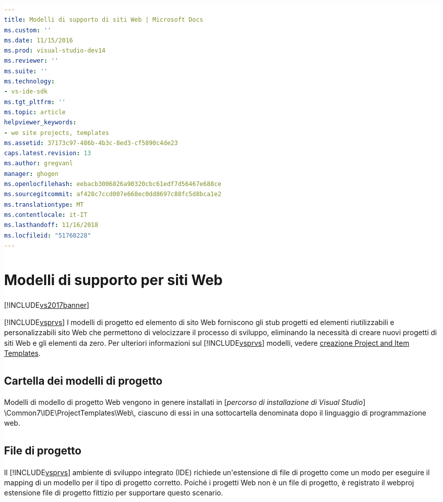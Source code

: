 ```yaml
---
title: Modelli di supporto di siti Web | Microsoft Docs
ms.custom: ''
ms.date: 11/15/2016
ms.prod: visual-studio-dev14
ms.reviewer: ''
ms.suite: ''
ms.technology:
- vs-ide-sdk
ms.tgt_pltfrm: ''
ms.topic: article
helpviewer_keywords:
- we site projects, templates
ms.assetid: 37173c97-486b-4b3c-8ed3-cf5890c4de23
caps.latest.revision: 13
ms.author: gregvanl
manager: ghogen
ms.openlocfilehash: eebacb3006826a90320cbc61edf7d56467e688ce
ms.sourcegitcommit: af428c7ccd007e668ec0dd8697c88fc5d8bca1e2
ms.translationtype: MT
ms.contentlocale: it-IT
ms.lasthandoff: 11/16/2018
ms.locfileid: "51760228"
---
```

# <a name="web-site-support-templates"></a>Modelli di supporto per siti Web
[!INCLUDE[vs2017banner](../../includes/vs2017banner.md)]

[!INCLUDE[vsprvs](../../includes/vsprvs-md.md)] I modelli di progetto ed elemento di sito Web forniscono gli stub progetti ed elementi riutilizzabili e personalizzabili sito Web che permettono di velocizzare il processo di sviluppo, eliminando la necessità di creare nuovi progetti di siti Web e gli elementi da zero. Per ulteriori informazioni sul [!INCLUDE[vsprvs](../../includes/vsprvs-md.md)] modelli, vedere [creazione Project and Item Templates](../../ide/creating-project-and-item-templates.md).  
  
## <a name="project-template-folder"></a>Cartella dei modelli di progetto  
 Modelli di modello di progetto Web vengono in genere installati in [*percorso di installazione di Visual Studio*] \Common7\IDE\ProjectTemplates\Web\\, ciascuno di essi in una sottocartella denominata dopo il linguaggio di programmazione web.  
  
## <a name="project-file"></a>File di progetto  
 Il [!INCLUDE[vsprvs](../../includes/vsprvs-md.md)] ambiente di sviluppo integrato (IDE) richiede un'estensione di file di progetto come un modo per eseguire il mapping di un modello per il tipo di progetto corretto. Poiché i progetti Web non è un file di progetto, è registrato il webproj estensione file di progetto fittizio per supportare questo scenario.  
  